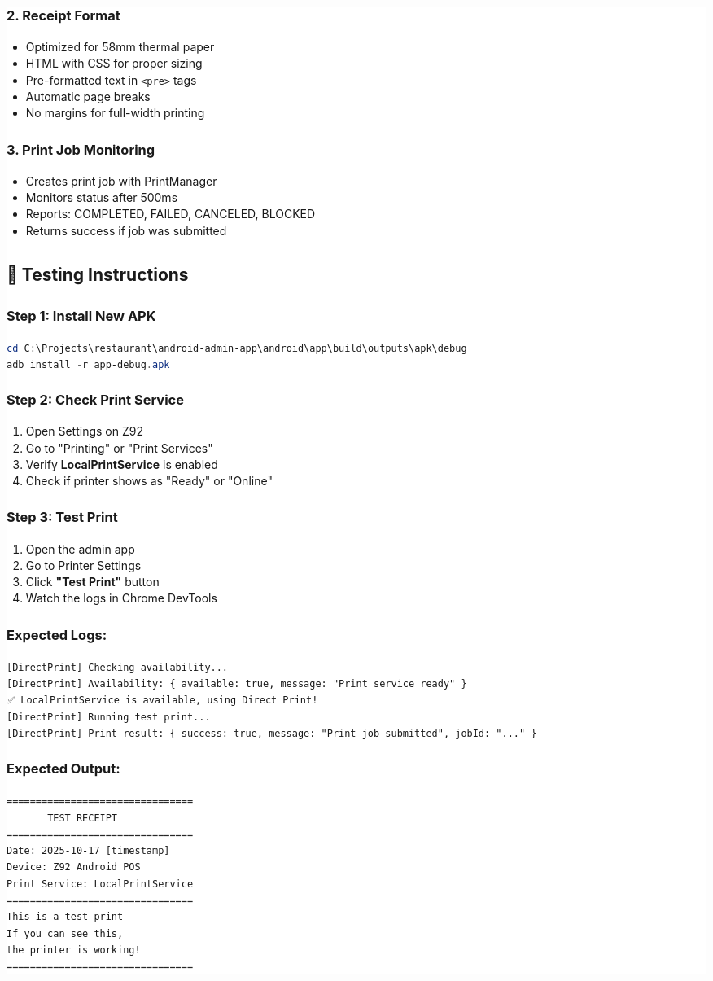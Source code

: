 ### 2. Receipt Format
- Optimized for 58mm thermal paper
- HTML with CSS for proper sizing
- Pre-formatted text in `<pre>` tags
- Automatic page breaks
- No margins for full-width printing

### 3. Print Job Monitoring
- Creates print job with PrintManager
- Monitors status after 500ms
- Reports: COMPLETED, FAILED, CANCELED, BLOCKED
- Returns success if job was submitted

## 🧪 Testing Instructions

### Step 1: Install New APK
```powershell
cd C:\Projects\restaurant\android-admin-app\android\app\build\outputs\apk\debug
adb install -r app-debug.apk
```

### Step 2: Check Print Service
1. Open Settings on Z92
2. Go to "Printing" or "Print Services"
3. Verify **LocalPrintService** is enabled
4. Check if printer shows as "Ready" or "Online"

### Step 3: Test Print
1. Open the admin app
2. Go to Printer Settings
3. Click **"Test Print"** button
4. Watch the logs in Chrome DevTools

### Expected Logs:
```
[DirectPrint] Checking availability...
[DirectPrint] Availability: { available: true, message: "Print service ready" }
✅ LocalPrintService is available, using Direct Print!
[DirectPrint] Running test print...
[DirectPrint] Print result: { success: true, message: "Print job submitted", jobId: "..." }
```

### Expected Output:
```
================================
       TEST RECEIPT
================================
Date: 2025-10-17 [timestamp]
Device: Z92 Android POS
Print Service: LocalPrintService
================================
This is a test print
If you can see this,
the printer is working!
================================
```
